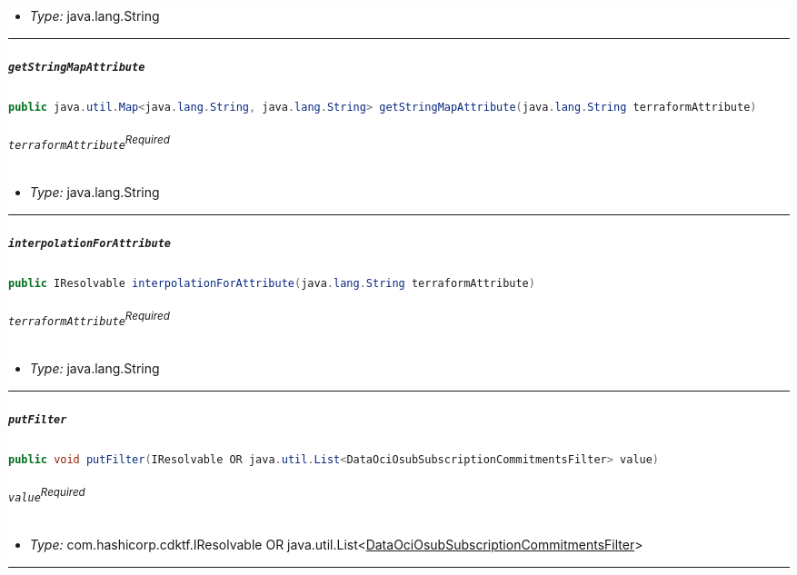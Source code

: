 - *Type:* java.lang.String

---

##### `getStringMapAttribute` <a name="getStringMapAttribute" id="rhizo-co-terraform-provider-oci.dataOciOsubSubscriptionCommitments.DataOciOsubSubscriptionCommitments.getStringMapAttribute"></a>

```java
public java.util.Map<java.lang.String, java.lang.String> getStringMapAttribute(java.lang.String terraformAttribute)
```

###### `terraformAttribute`<sup>Required</sup> <a name="terraformAttribute" id="rhizo-co-terraform-provider-oci.dataOciOsubSubscriptionCommitments.DataOciOsubSubscriptionCommitments.getStringMapAttribute.parameter.terraformAttribute"></a>

- *Type:* java.lang.String

---

##### `interpolationForAttribute` <a name="interpolationForAttribute" id="rhizo-co-terraform-provider-oci.dataOciOsubSubscriptionCommitments.DataOciOsubSubscriptionCommitments.interpolationForAttribute"></a>

```java
public IResolvable interpolationForAttribute(java.lang.String terraformAttribute)
```

###### `terraformAttribute`<sup>Required</sup> <a name="terraformAttribute" id="rhizo-co-terraform-provider-oci.dataOciOsubSubscriptionCommitments.DataOciOsubSubscriptionCommitments.interpolationForAttribute.parameter.terraformAttribute"></a>

- *Type:* java.lang.String

---

##### `putFilter` <a name="putFilter" id="rhizo-co-terraform-provider-oci.dataOciOsubSubscriptionCommitments.DataOciOsubSubscriptionCommitments.putFilter"></a>

```java
public void putFilter(IResolvable OR java.util.List<DataOciOsubSubscriptionCommitmentsFilter> value)
```

###### `value`<sup>Required</sup> <a name="value" id="rhizo-co-terraform-provider-oci.dataOciOsubSubscriptionCommitments.DataOciOsubSubscriptionCommitments.putFilter.parameter.value"></a>

- *Type:* com.hashicorp.cdktf.IResolvable OR java.util.List<<a href="#rhizo-co-terraform-provider-oci.dataOciOsubSubscriptionCommitments.DataOciOsubSubscriptionCommitmentsFilter">DataOciOsubSubscriptionCommitmentsFilter</a>>

---